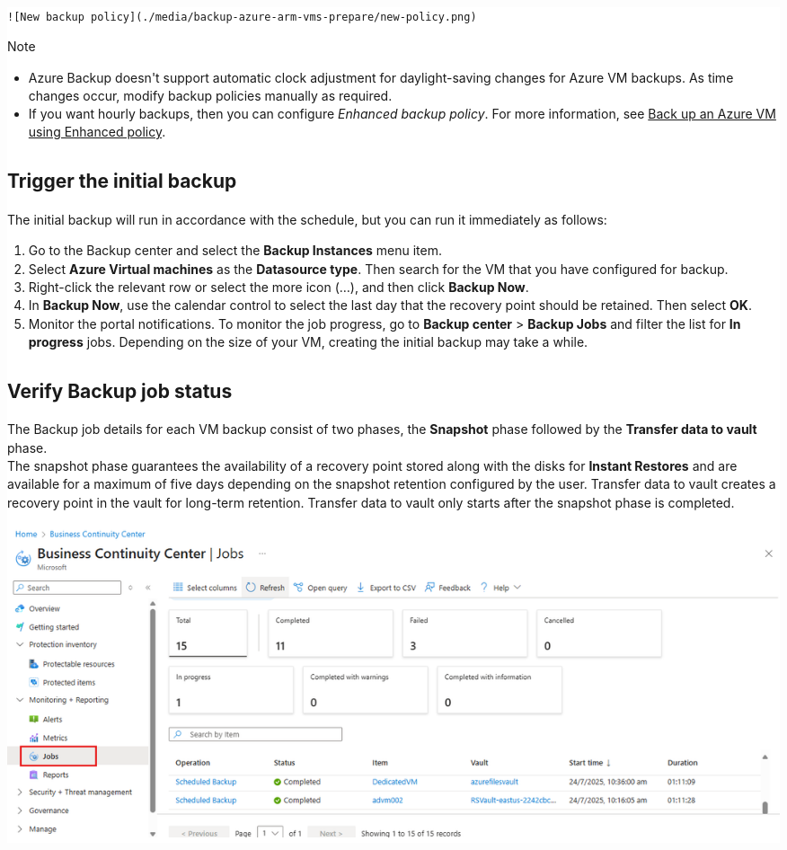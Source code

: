     ![New backup policy](./media/backup-azure-arm-vms-prepare/new-policy.png)

> [!NOTE]
>- Azure Backup doesn't support automatic clock adjustment for daylight-saving changes for Azure VM backups. As time changes occur, modify backup policies manually as required.
>- If you want hourly backups, then you can configure *Enhanced backup policy*. For more information, see [Back up an Azure VM using Enhanced policy](backup-azure-vms-enhanced-policy.md#create-an-enhanced-policy-and-configure-vm-backup).

## Trigger the initial backup

The initial backup will run in accordance with the schedule, but you can run it immediately as follows:

1. Go to the Backup center and select the **Backup Instances** menu item.
1. Select **Azure Virtual machines** as the **Datasource type**. Then search for the VM that you have configured for backup.
1. Right-click the relevant row or select the more icon (…), and then click **Backup Now**.
1. In **Backup Now**, use the calendar control to select the last day that the recovery point should be retained. Then select **OK**.
1. Monitor the portal notifications.
   To  monitor the job progress, go to **Backup center** > **Backup Jobs** and filter the list for **In progress** jobs.
   Depending on the size of your VM, creating the initial backup may take a while.

## Verify Backup job status

The Backup job details for each VM backup consist of two phases, the **Snapshot** phase followed by the **Transfer data to vault** phase.<br/>
The snapshot phase guarantees the availability of a recovery point stored along with the disks for **Instant Restores** and are available for a maximum of five days depending on the snapshot retention configured by the user. Transfer data to vault creates a recovery point in the vault for long-term retention. Transfer data to vault only starts after the snapshot phase is completed.

  ![Backup Job Status](./media/backup-azure-arm-vms-prepare/backup-job-status.png)
